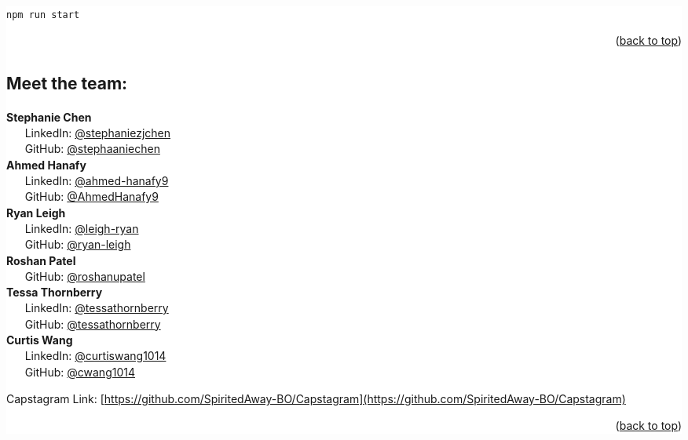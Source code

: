    ```sh
   npm run start
   ```

<p align="right">(<a href="#readme-top">back to top</a>)</p>



## Meet the team:

<p>
  <b>Stephanie Chen</b> <br>
  &nbsp;&nbsp;&nbsp;&nbsp;&nbsp; LinkedIn: <a href="https://www.linkedin.com/in/stephaniezjchen/">@stephaniezjchen</a> <br>
  &nbsp;&nbsp;&nbsp;&nbsp;&nbsp; GitHub: <a href="https://github.com/stephaaniechen">@stephaaniechen</a> <br>
  <b>Ahmed Hanafy</b> <br>
  &nbsp;&nbsp;&nbsp;&nbsp;&nbsp; LinkedIn: <a href="https://www.linkedin.com/in/ahmed-hanafy9/">@ahmed-hanafy9</a> <br>
  &nbsp;&nbsp;&nbsp;&nbsp;&nbsp; GitHub: <a href="https://github.com/AhmedHanafy9">@AhmedHanafy9</a> <br>
  <b>Ryan Leigh</b> <br>
  &nbsp;&nbsp;&nbsp;&nbsp;&nbsp; LinkedIn: <a href="https://www.linkedin.com/in/leigh-ryan/">@leigh-ryan</a> <br>
  &nbsp;&nbsp;&nbsp;&nbsp;&nbsp; GitHub: <a href="https://github.com/ryan-leigh">@ryan-leigh</a> <br>
  <b>Roshan Patel</b> <br>
  &nbsp;&nbsp;&nbsp;&nbsp;&nbsp; GitHub: <a href="https://github.com/roshanupatel">@roshanupatel</a> <br>
  <b>Tessa Thornberry</b> <br>
  &nbsp;&nbsp;&nbsp;&nbsp;&nbsp; LinkedIn: <a href="https://www.linkedin.com/in/tessathornberry/">@tessathornberry</a> <br>
  &nbsp;&nbsp;&nbsp;&nbsp;&nbsp; GitHub: <a href="https://github.com/tessathornberry">@tessathornberry</a> <br>
  <b>Curtis Wang</b> <br>
  &nbsp;&nbsp;&nbsp;&nbsp;&nbsp; LinkedIn: <a href="https://www.linkedin.com/in/curtiswang1014/">@curtiswang1014</a> <br>
  &nbsp;&nbsp;&nbsp;&nbsp;&nbsp; GitHub: <a href="https://github.com/cwang1014">@cwang1014</a> <br>
</p>

Capstagram Link: [https://github.com/SpiritedAway-BO/Capstagram](https://github.com/SpiritedAway-BO/Capstagram)

<p align="right">(<a href="#readme-top">back to top</a>)</p>





[React.js]: https://img.shields.io/badge/React&ndash;Native-20232A?style=for-the-badge&logo=react&logoColor=61DAFB
[React-url]: https://reactjs.org/
[Expo.js]: https://img.shields.io/badge/Expo-000020?style=for-the-badge&logo=expo&logoColor=white
[Expo-url]: https://expo.dev/
[Express.js]: https://img.shields.io/badge/Express-000000?style=for-the-badge&logo=express&logoColor=white
[Express-url]: https://expressjs.com/
[Node.js]: https://img.shields.io/badge/Node.js-339933?style=for-the-badge&logo=nodedotjs&logoColor=white
[Node-url]: https://nodejs.org/en/
[Neo4j.js]: https://img.shields.io/badge/Neo4j-4581C3?style=for-the-badge&logo=neo4j&logoColor=white
[Neo4j-url]: https://neo4j.com/